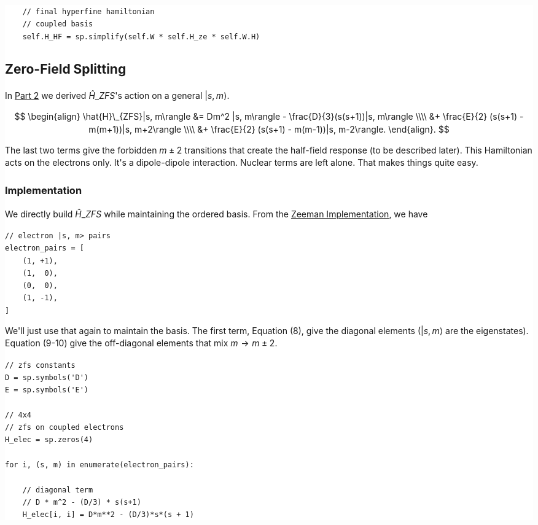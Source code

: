         // final hyperfine hamiltonian 
        // coupled basis
        self.H_HF = sp.simplify(self.W * self.H_ze * self.W.H)


## Zero-Field Splitting

In [Part 2](https://dev-undergrad.dev/posts/nasa_derive_2/) we derived
$\hat{H}\_{ZFS}$'s action on a general $|s, m\rangle$. 

$$
\begin{align} 
\hat{H}\_{ZFS}|s, m\rangle &= Dm^2 |s, m\rangle - \frac{D}{3}(s(s+1))|s, m\rangle \\\\ 
&+ \frac{E}{2} (s(s+1) - m(m+1))|s, m+2\rangle \\\\ 
&+ \frac{E}{2} (s(s+1) - m(m-1))|s, m-2\rangle.
\end{align}. 
$$ 

The last two terms give the forbidden $m \pm 2$ transitions that create the
half-field response (to be described later). This Hamiltonian acts on the
electrons only. It's a dipole-dipole interaction. Nuclear terms are left alone.
That makes things quite easy. 

### Implementation

We directly build $\hat{H}\_{ZFS}$ while maintaining the ordered basis. From the
[Zeeman
Implementation](https://dev-undergrad.dev/posts/nasa_programming/#zeeman-hamiltonian), we have 

    // electron |s, m> pairs 
    electron_pairs = [
        (1, +1),
        (1,  0),
        (0,  0),
        (1, -1),
    ]


We'll just use that again to maintain the basis. The first term, Equation (8),
give the diagonal elements ($|s, m\rangle$ are the eigenstates). Equation
(9-10) give the off-diagonal elements that mix $m \rightarrow m\pm 2$.

    // zfs constants
    D = sp.symbols('D')
    E = sp.symbols('E') 

    // 4x4 
    // zfs on coupled electrons
    H_elec = sp.zeros(4)

    for i, (s, m) in enumerate(electron_pairs):

        // diagonal term
        // D * m^2 - (D/3) * s(s+1)
        H_elec[i, i] = D*m**2 - (D/3)*s*(s + 1)
